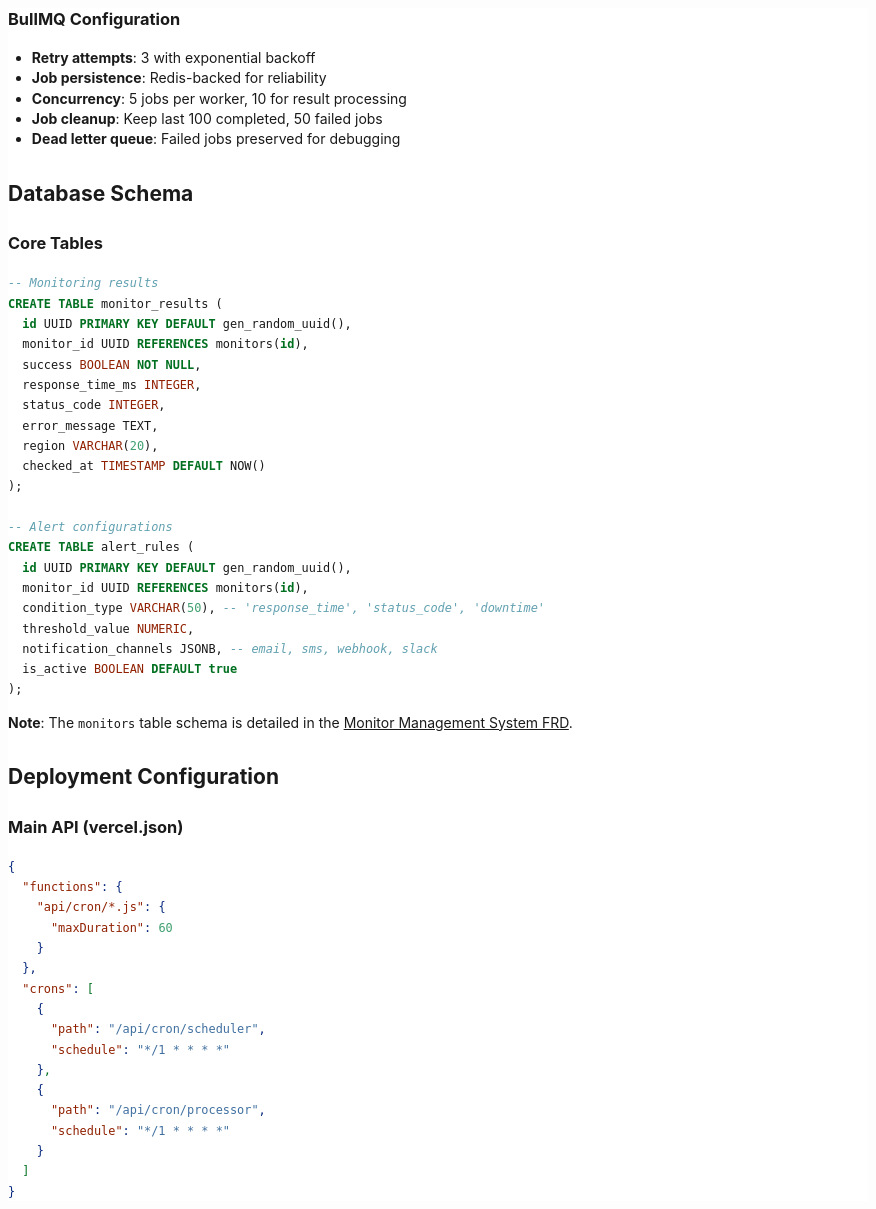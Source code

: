 ### BullMQ Configuration
- **Retry attempts**: 3 with exponential backoff
- **Job persistence**: Redis-backed for reliability
- **Concurrency**: 5 jobs per worker, 10 for result processing
- **Job cleanup**: Keep last 100 completed, 50 failed jobs
- **Dead letter queue**: Failed jobs preserved for debugging

## Database Schema

### Core Tables
```sql
-- Monitoring results
CREATE TABLE monitor_results (
  id UUID PRIMARY KEY DEFAULT gen_random_uuid(),
  monitor_id UUID REFERENCES monitors(id),
  success BOOLEAN NOT NULL,
  response_time_ms INTEGER,
  status_code INTEGER,
  error_message TEXT,
  region VARCHAR(20),
  checked_at TIMESTAMP DEFAULT NOW()
);

-- Alert configurations
CREATE TABLE alert_rules (
  id UUID PRIMARY KEY DEFAULT gen_random_uuid(),
  monitor_id UUID REFERENCES monitors(id),
  condition_type VARCHAR(50), -- 'response_time', 'status_code', 'downtime'
  threshold_value NUMERIC,
  notification_channels JSONB, -- email, sms, webhook, slack
  is_active BOOLEAN DEFAULT true
);
```

**Note**: The `monitors` table schema is detailed in the [Monitor Management System FRD](./frd-monitor-management.md).

## Deployment Configuration

### Main API (vercel.json)
```json
{
  "functions": {
    "api/cron/*.js": {
      "maxDuration": 60
    }
  },
  "crons": [
    {
      "path": "/api/cron/scheduler",
      "schedule": "*/1 * * * *"
    },
    {
      "path": "/api/cron/processor", 
      "schedule": "*/1 * * * *"
    }
  ]
}
```
